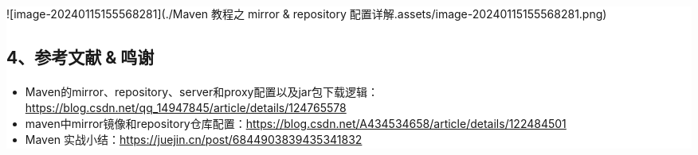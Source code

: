 ![image-20240115155568281](./Maven 教程之 mirror & repository 配置详解.assets/image-20240115155568281.png)

 

## 4、参考文献 & 鸣谢

- Maven的mirror、repository、server和proxy配置以及jar包下载逻辑：https://blog.csdn.net/qq_14947845/article/details/124765578
- maven中mirror镜像和repository仓库配置：https://blog.csdn.net/A434534658/article/details/122484501
- Maven 实战小结：https://juejin.cn/post/6844903839435341832




